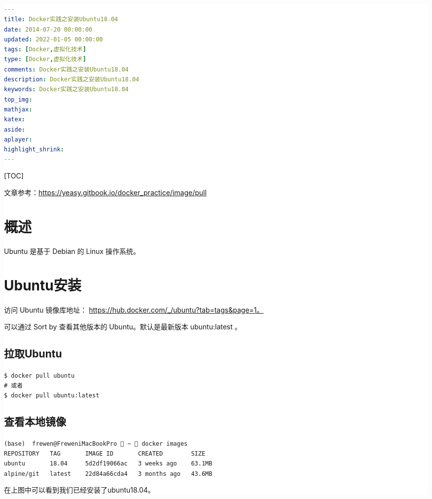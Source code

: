 ```yaml
---
title: Docker实践之安装Ubuntu18.04
date: 2014-07-20 00:00:00
updated: 2022-01-05 00:00:00
tags: [Docker,虚拟化技术]
type: [Docker,虚拟化技术]
comments: Docker实践之安装Ubuntu18.04
description: Docker实践之安装Ubuntu18.04
keywords: Docker实践之安装Ubuntu18.04
top_img:
mathjax:
katex:
aside:
aplayer:
highlight_shrink:
---
```


[TOC]

文章参考：https://yeasy.gitbook.io/docker_practice/image/pull

# 概述

Ubuntu 是基于 Debian 的 Linux 操作系统。



# Ubuntu安装

访问 Ubuntu 镜像库地址： https://hub.docker.com/_/ubuntu?tab=tags&page=1。

可以通过 Sort by 查看其他版本的 Ubuntu。默认是最新版本 ubuntu:latest 。

## 拉取Ubuntu

```shell
$ docker pull ubuntu
# 或者
$ docker pull ubuntu:latest
```

## 查看本地镜像

```shell
(base)  frewen@FreweniMacBookPro  ~  docker images
REPOSITORY   TAG       IMAGE ID       CREATED        SIZE
ubuntu       18.04     5d2df19066ac   3 weeks ago    63.1MB
alpine/git   latest    22d84a66cda4   3 months ago   43.6MB
```

在上图中可以看到我们已经安装了ubuntu18.04。
